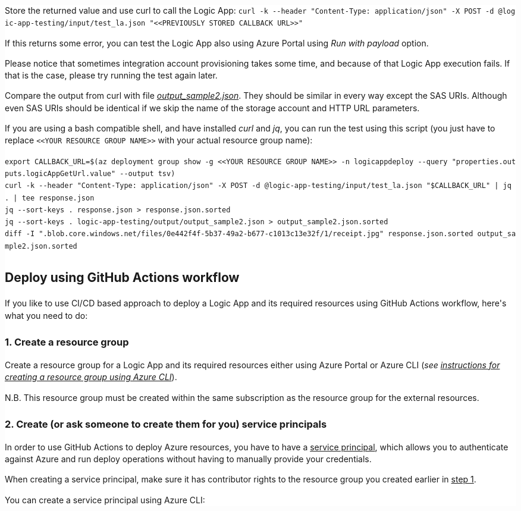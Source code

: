 Store the returned value and use curl to call the Logic App:
`curl -k --header "Content-Type: application/json" -X POST -d @logic-app-testing/input/test_la.json "<<PREVIOUSLY STORED CALLBACK URL>>"`

If this returns some error, you can test the Logic App also using Azure Portal using _Run with payload_ option.

Please notice that sometimes integration account provisioning takes some time, and because of that Logic App execution fails. If that is the case, please try running the test again later.

Compare the output from curl with file _[output_sample2.json](/logic-app-testing/output/output_sample2.json)_. They should be similar in every way except the SAS URIs. Although even SAS URIs should be identical if we skip the name of the storage account and HTTP URL parameters.

If you are using a bash compatible shell, and have installed _curl_ and _jq_, you can run the test using this script (you just have to replace `<<YOUR RESOURCE GROUP NAME>>` with your actual resource group name):

```
export CALLBACK_URL=$(az deployment group show -g <<YOUR RESOURCE GROUP NAME>> -n logicappdeploy --query "properties.outputs.logicAppGetUrl.value" --output tsv)
curl -k --header "Content-Type: application/json" -X POST -d @logic-app-testing/input/test_la.json "$CALLBACK_URL" | jq . | tee response.json
jq --sort-keys . response.json > response.json.sorted
jq --sort-keys . logic-app-testing/output/output_sample2.json > output_sample2.json.sorted
diff -I ".blob.core.windows.net/files/0e442f4f-5b37-49a2-b677-c1013c13e32f/1/receipt.jpg" response.json.sorted output_sample2.json.sorted
```

## Deploy using GitHub Actions workflow

If you like to use CI/CD based approach to deploy a Logic App and its required resources using GitHub Actions workflow, here's what you need to do:

### 1. Create a resource group

Create a resource group for a Logic App and its required resources either using Azure Portal or Azure CLI (_see [instructions for creating a resource group using Azure CLI](#2-create-a-resource-group-using-azure-cli)_).

N.B. This resource group must be created within the same subscription as the resource group for the external resources.

### 2. Create (or ask someone to create them for you) service principals

In order to use GitHub Actions to deploy Azure resources, you have to have a [service principal](https://learn.microsoft.com/en-us/cli/azure/create-an-azure-service-principal-azure-cli), which allows you to authenticate against Azure and run deploy operations without having to manually provide your credentials.

When creating a service principal, make sure it has contributor rights to the resource group you created earlier in [step 1](#1-create-a-resource-group).

You can create a service principal using Azure CLI:
